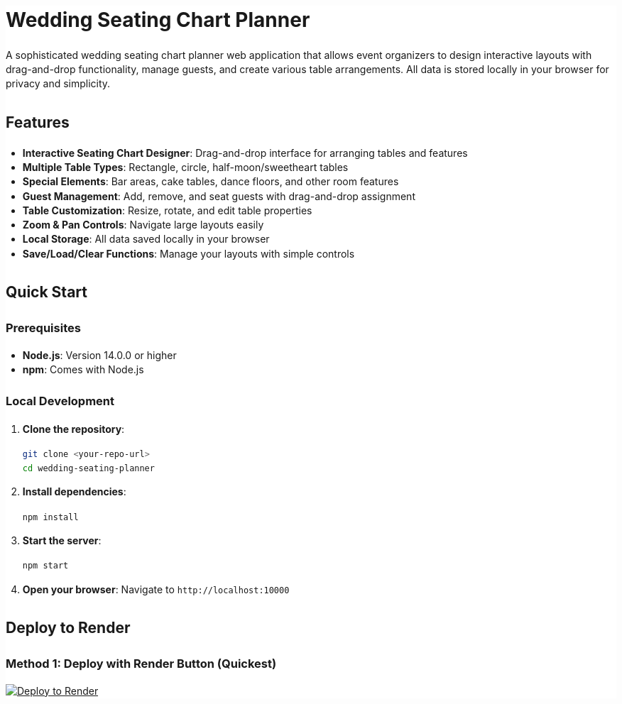 # Wedding Seating Chart Planner

A sophisticated wedding seating chart planner web application that allows event organizers to design interactive layouts with drag-and-drop functionality, manage guests, and create various table arrangements. All data is stored locally in your browser for privacy and simplicity.

## Features

- **Interactive Seating Chart Designer**: Drag-and-drop interface for arranging tables and features
- **Multiple Table Types**: Rectangle, circle, half-moon/sweetheart tables
- **Special Elements**: Bar areas, cake tables, dance floors, and other room features
- **Guest Management**: Add, remove, and seat guests with drag-and-drop assignment
- **Table Customization**: Resize, rotate, and edit table properties
- **Zoom & Pan Controls**: Navigate large layouts easily
- **Local Storage**: All data saved locally in your browser
- **Save/Load/Clear Functions**: Manage your layouts with simple controls

## Quick Start

### Prerequisites

- **Node.js**: Version 14.0.0 or higher
- **npm**: Comes with Node.js

### Local Development

1. **Clone the repository**:
   ```bash
   git clone <your-repo-url>
   cd wedding-seating-planner
   ```

2. **Install dependencies**:
   ```bash
   npm install
   ```

3. **Start the server**:
   ```bash
   npm start
   ```

4. **Open your browser**:
   Navigate to `http://localhost:10000`

## Deploy to Render

### Method 1: Deploy with Render Button (Quickest)

[![Deploy to Render](https://render.com/images/deploy-to-render-button.svg)](https://render.com/deploy)
